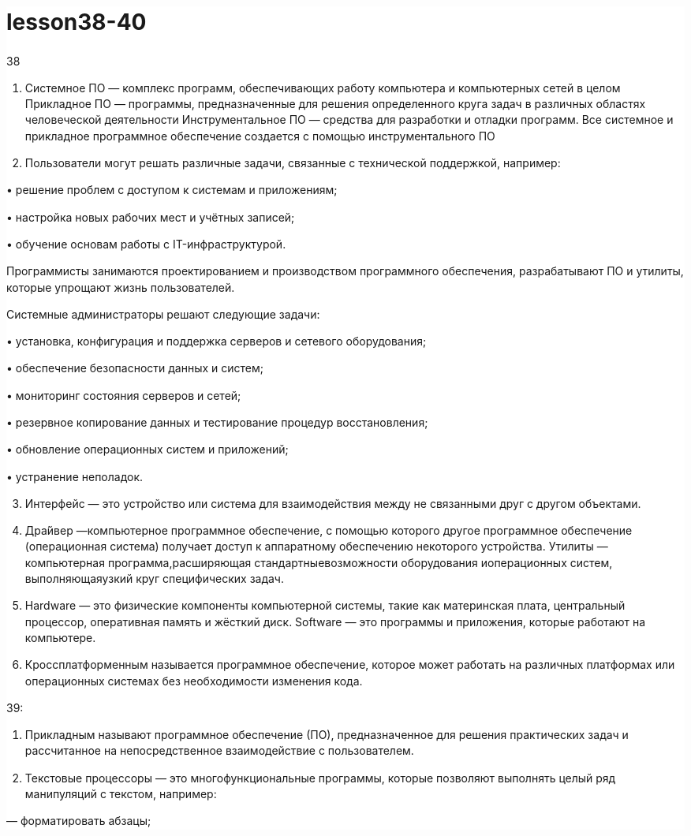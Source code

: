 # lesson38-40

   38

   1) Системное ПО — комплекс программ, обеспечивающих работу компьютера и компьютерных сетей в целом
Прикладное ПО — программы, предназначенные для решения определенного круга задач в различных областях человеческой деятельности
Инструментальное ПО — средства для разработки и отладки программ. Все системное и прикладное программное обеспечение создается с помощью инструментального ПО

  2) Пользователи могут решать различные задачи, связанные с технической поддержкой, например:

 • решение проблем с доступом к системам и приложениям; 

 • настройка новых рабочих мест и учётных записей; 

 • обучение основам работы с IT-инфраструктурой. 

Программисты занимаются проектированием и производством программного обеспечения, разрабатывают ПО и утилиты, которые упрощают жизнь пользователей. 

  Системные администраторы решают следующие задачи:
 
 • установка, конфигурация и поддержка серверов и сетевого оборудования; 
 
 • обеспечение безопасности данных и систем; 
 
 • мониторинг состояния серверов и сетей; 
 
 • резервное копирование данных и тестирование процедур восстановления; 
 
 • обновление операционных систем и приложений; 
 
 • устранение неполадок. 

  3) Интерфейс — это устройство или система для взаимодействия между не связанными друг с другом объектами. 

  4) Дра́йвер —компьютерное программное обеспечение, с помощью которого другое программное обеспечение (операционная система) получает доступ к аппаратному обеспечению некоторого устройства.
Утилиты —компьютерная программа,расширяющая стандартныевозможности оборудования иоперационных систем, выполняющаяузкий круг специфических задач. 

  5) Hardware — это физические компоненты компьютерной системы, такие как материнская плата, центральный процессор, оперативная память и жёсткий диск.
Software — это программы и приложения, которые работают на компьютере.

  6) Кроссплатформенным называется программное обеспечение, которое может работать на различных платформах или операционных системах без необходимости изменения кода.


  39:

  1) Прикладным называют программное обеспечение (ПО), предназначенное для решения практических задач и рассчитанное на непосредственное взаимодействие с пользователем.
  
  2) Текстовые процессоры — это многофункциональные программы, которые позволяют выполнять целый ряд манипуляций с текстом, например:

— форматировать абзацы;
